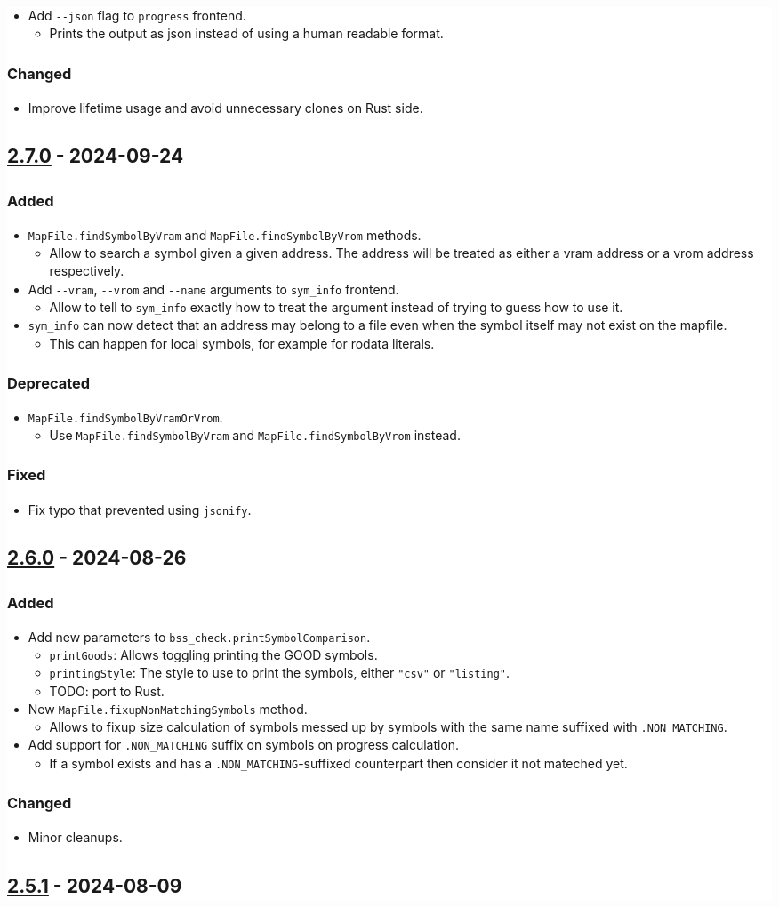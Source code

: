 - Add `--json` flag to `progress` frontend.
  - Prints the output as json instead of using a human readable format.

### Changed

- Improve lifetime usage and avoid unnecessary clones on Rust side.

## [2.7.0] - 2024-09-24

### Added

- `MapFile.findSymbolByVram` and `MapFile.findSymbolByVrom` methods.
  - Allow to search a symbol given a given address. The address will be treated
    as either a vram address or a vrom address respectively.
- Add `--vram`, `--vrom` and `--name` arguments to `sym_info` frontend.
  - Allow to tell to `sym_info` exactly how to treat the argument instead of
    trying to guess how to use it.
- `sym_info` can now detect that an address may belong to a file even when the
  symbol itself may not exist on the mapfile.
  - This can happen for local symbols, for example for rodata literals.

### Deprecated

- `MapFile.findSymbolByVramOrVrom`.
  - Use `MapFile.findSymbolByVram` and `MapFile.findSymbolByVrom` instead.

### Fixed

- Fix typo that prevented using `jsonify`.

## [2.6.0] - 2024-08-26

### Added

- Add new parameters to `bss_check.printSymbolComparison`.
  - `printGoods`: Allows toggling printing the GOOD symbols.
  - `printingStyle`: The style to use to print the symbols, either `"csv"` or
    `"listing"`.
  - TODO: port to Rust.
- New `MapFile.fixupNonMatchingSymbols` method.
  - Allows to fixup size calculation of symbols messed up by symbols with the
    same name suffixed with `.NON_MATCHING`.
- Add support for `.NON_MATCHING` suffix on symbols on progress calculation.
  - If a symbol exists and has a `.NON_MATCHING`-suffixed counterpart then
    consider it not mateched yet.

### Changed

- Minor cleanups.

## [2.5.1] - 2024-08-09


[unreleased]: https://github.com/Decompollaborate/mapfile_parser/compare/master...develop
[2.9.3]: https://github.com/Decompollaborate/mapfile_parser/compare/2.9.2...2.9.3
[2.9.2]: https://github.com/Decompollaborate/mapfile_parser/compare/2.9.1...2.9.2
[2.9.1]: https://github.com/Decompollaborate/mapfile_parser/compare/2.9.0...2.9.1
[2.9.0]: https://github.com/Decompollaborate/mapfile_parser/compare/2.8.1...2.9.0
[2.8.1]: https://github.com/Decompollaborate/mapfile_parser/compare/2.8.0...2.8.1
[2.8.0]: https://github.com/Decompollaborate/mapfile_parser/compare/2.7.5...2.8.0
[2.7.5]: https://github.com/Decompollaborate/mapfile_parser/compare/2.7.4...2.7.5
[2.7.4]: https://github.com/Decompollaborate/mapfile_parser/compare/2.7.3...2.7.4
[2.7.3]: https://github.com/Decompollaborate/mapfile_parser/compare/2.7.2...2.7.3
[2.7.2]: https://github.com/Decompollaborate/mapfile_parser/compare/2.7.1...2.7.2
[2.7.1]: https://github.com/Decompollaborate/mapfile_parser/compare/2.7.0...2.7.1
[2.7.0]: https://github.com/Decompollaborate/mapfile_parser/compare/2.6.0...2.7.0
[2.6.0]: https://github.com/Decompollaborate/mapfile_parser/compare/2.5.1...2.6.0
[2.5.1]: https://github.com/Decompollaborate/mapfile_parser/compare/2.5.0...2.5.1
[2.5.0]: https://github.com/Decompollaborate/mapfile_parser/compare/2.4.0...2.5.0
[2.4.0]: https://github.com/Decompollaborate/mapfile_parser/compare/2.3.7...2.4.0
[2.3.7]: https://github.com/Decompollaborate/mapfile_parser/compare/2.3.6...2.3.7
[2.3.6]: https://github.com/Decompollaborate/mapfile_parser/compare/2.3.5...2.3.6
[2.3.5]: https://github.com/Decompollaborate/mapfile_parser/compare/2.3.4...2.3.5
[2.3.4]: https://github.com/Decompollaborate/mapfile_parser/compare/2.3.2...2.3.4
[2.3.2]: https://github.com/Decompollaborate/mapfile_parser/compare/2.3.1...2.3.2
[2.3.1]: https://github.com/Decompollaborate/mapfile_parser/compare/2.3.0...2.3.1
[2.3.0]: https://github.com/Decompollaborate/mapfile_parser/compare/2.2.1...2.3.0
[2.2.1]: https://github.com/Decompollaborate/mapfile_parser/compare/2.2.0...2.2.1
[2.2.0]: https://github.com/Decompollaborate/mapfile_parser/compare/2.1.5...2.2.0
[2.1.5]: https://github.com/Decompollaborate/mapfile_parser/compare/2.1.4...2.1.5
[2.1.4]: https://github.com/Decompollaborate/mapfile_parser/compare/2.1.3...2.1.4
[1.3.2]: https://github.com/Decompollaborate/mapfile_parser/compare/1.3.1...1.3.2
[2.1.3]: https://github.com/Decompollaborate/mapfile_parser/compare/2.1.2...2.1.3
[2.1.2]: https://github.com/Decompollaborate/mapfile_parser/compare/2.1.1...2.1.2
[2.1.1]: https://github.com/Decompollaborate/mapfile_parser/compare/2.1.0...2.1.1
[2.1.0]: https://github.com/Decompollaborate/mapfile_parser/compare/2.0.1...2.1.0
[2.0.1]: https://github.com/Decompollaborate/mapfile_parser/compare/2.0.0...2.0.1
[1.3.1]: https://github.com/Decompollaborate/mapfile_parser/compare/1.3.0...1.3.1
[2.0.0]: https://github.com/Decompollaborate/mapfile_parser/compare/1.3.0...2.0.0
[1.3.0]: https://github.com/Decompollaborate/mapfile_parser/compare/1.2.1...1.3.0
[1.2.1]: https://github.com/Decompollaborate/mapfile_parser/compare/1.2.0...1.2.1
[1.2.0]: https://github.com/Decompollaborate/mapfile_parser/compare/1.1.5...1.2.0
[1.1.5]: https://github.com/Decompollaborate/mapfile_parser/compare/1.1.4...1.1.5
[1.1.4]: https://github.com/Decompollaborate/mapfile_parser/compare/1.1.3...1.1.4
[1.1.3]: https://github.com/Decompollaborate/mapfile_parser/compare/1.1.2...1.1.3
[1.1.2]: https://github.com/Decompollaborate/mapfile_parser/compare/1.1.1...1.1.2
[1.1.1]: https://github.com/Decompollaborate/mapfile_parser/compare/1.1.0...1.1.1
[1.1.0]: https://github.com/Decompollaborate/mapfile_parser/compare/1.0.0...1.1.0
[1.0.0]: https://github.com/Decompollaborate/mapfile_parser/releases/tag/1.0.0
